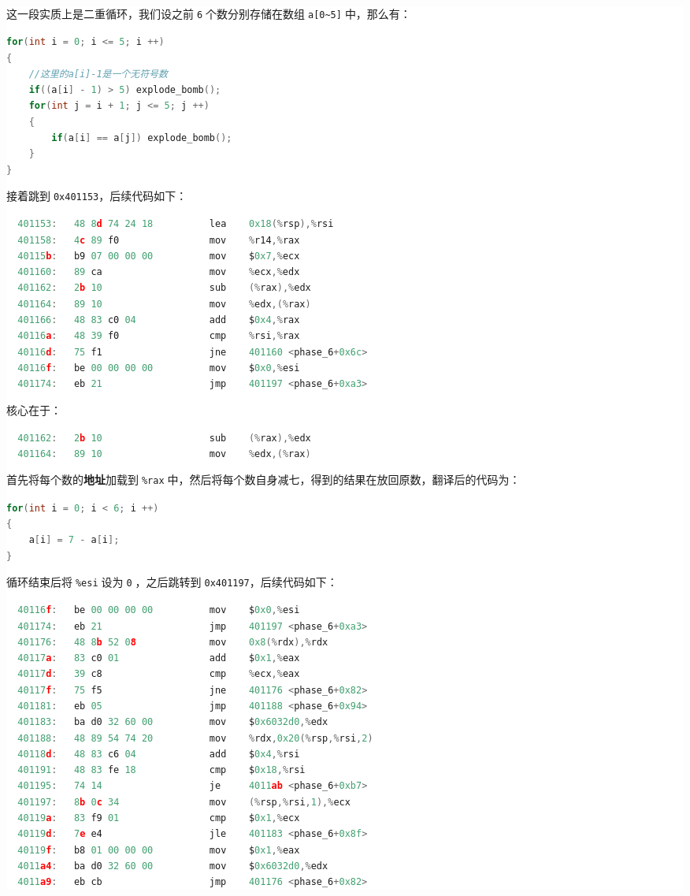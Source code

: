 这一段实质上是二重循环，我们设之前 `6` 个数分别存储在数组 `a[0~5]` 中，那么有：

```c
for(int i = 0; i <= 5; i ++)
{
    //这里的a[i]-1是一个无符号数
    if((a[i] - 1) > 5) explode_bomb();
    for(int j = i + 1; j <= 5; j ++)
    {
        if(a[i] == a[j]) explode_bomb();
    }
}
```

接着跳到 `0x401153`，后续代码如下：

```c
  401153:	48 8d 74 24 18       	lea    0x18(%rsp),%rsi
  401158:	4c 89 f0             	mov    %r14,%rax
  40115b:	b9 07 00 00 00       	mov    $0x7,%ecx
  401160:	89 ca                	mov    %ecx,%edx
  401162:	2b 10                	sub    (%rax),%edx
  401164:	89 10                	mov    %edx,(%rax)
  401166:	48 83 c0 04          	add    $0x4,%rax
  40116a:	48 39 f0             	cmp    %rsi,%rax
  40116d:	75 f1                	jne    401160 <phase_6+0x6c>
  40116f:	be 00 00 00 00       	mov    $0x0,%esi
  401174:	eb 21                	jmp    401197 <phase_6+0xa3>
```

核心在于：

```c
  401162:	2b 10                	sub    (%rax),%edx
  401164:	89 10                	mov    %edx,(%rax)
```

首先将每个数的**地址**加载到 `%rax` 中，然后将每个数自身减七，得到的结果在放回原数，翻译后的代码为：

```c
for(int i = 0; i < 6; i ++)
{
    a[i] = 7 - a[i];
}
```

循环结束后将 `%esi` 设为 `0` ，之后跳转到 `0x401197`，后续代码如下：

```c
  40116f:	be 00 00 00 00       	mov    $0x0,%esi
  401174:	eb 21                	jmp    401197 <phase_6+0xa3>
  401176:	48 8b 52 08          	mov    0x8(%rdx),%rdx
  40117a:	83 c0 01             	add    $0x1,%eax
  40117d:	39 c8                	cmp    %ecx,%eax
  40117f:	75 f5                	jne    401176 <phase_6+0x82>
  401181:	eb 05                	jmp    401188 <phase_6+0x94>
  401183:	ba d0 32 60 00       	mov    $0x6032d0,%edx
  401188:	48 89 54 74 20       	mov    %rdx,0x20(%rsp,%rsi,2)
  40118d:	48 83 c6 04          	add    $0x4,%rsi
  401191:	48 83 fe 18          	cmp    $0x18,%rsi
  401195:	74 14                	je     4011ab <phase_6+0xb7>
  401197:	8b 0c 34             	mov    (%rsp,%rsi,1),%ecx
  40119a:	83 f9 01             	cmp    $0x1,%ecx
  40119d:	7e e4                	jle    401183 <phase_6+0x8f>
  40119f:	b8 01 00 00 00       	mov    $0x1,%eax
  4011a4:	ba d0 32 60 00       	mov    $0x6032d0,%edx
  4011a9:	eb cb                	jmp    401176 <phase_6+0x82>
```
